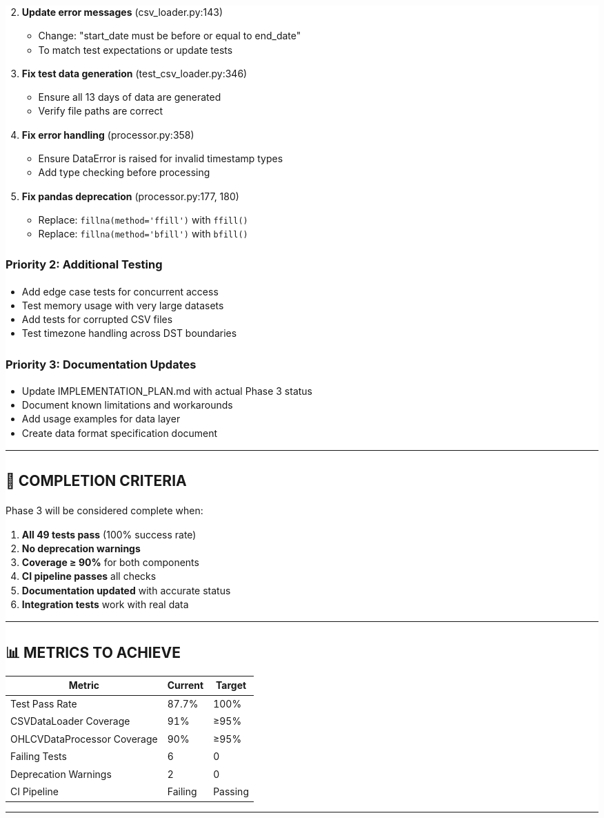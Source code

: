 2. **Update error messages** (csv_loader.py:143)
   - Change: "start_date must be before or equal to end_date"
   - To match test expectations or update tests

3. **Fix test data generation** (test_csv_loader.py:346)
   - Ensure all 13 days of data are generated
   - Verify file paths are correct

4. **Fix error handling** (processor.py:358)
   - Ensure DataError is raised for invalid timestamp types
   - Add type checking before processing

5. **Fix pandas deprecation** (processor.py:177, 180)
   - Replace: `fillna(method='ffill')` with `ffill()`
   - Replace: `fillna(method='bfill')` with `bfill()`

### Priority 2: Additional Testing
- Add edge case tests for concurrent access
- Test memory usage with very large datasets
- Add tests for corrupted CSV files
- Test timezone handling across DST boundaries

### Priority 3: Documentation Updates
- Update IMPLEMENTATION_PLAN.md with actual Phase 3 status
- Document known limitations and workarounds
- Add usage examples for data layer
- Create data format specification document

---

## 🎯 COMPLETION CRITERIA

Phase 3 will be considered complete when:
1. **All 49 tests pass** (100% success rate)
2. **No deprecation warnings**
3. **Coverage ≥ 90%** for both components
4. **CI pipeline passes** all checks
5. **Documentation updated** with accurate status
6. **Integration tests** work with real data

---

## 📊 METRICS TO ACHIEVE

| Metric | Current | Target |
|--------|---------|---------|
| Test Pass Rate | 87.7% | 100% |
| CSVDataLoader Coverage | 91% | ≥95% |
| OHLCVDataProcessor Coverage | 90% | ≥95% |
| Failing Tests | 6 | 0 |
| Deprecation Warnings | 2 | 0 |
| CI Pipeline | Failing | Passing |

---